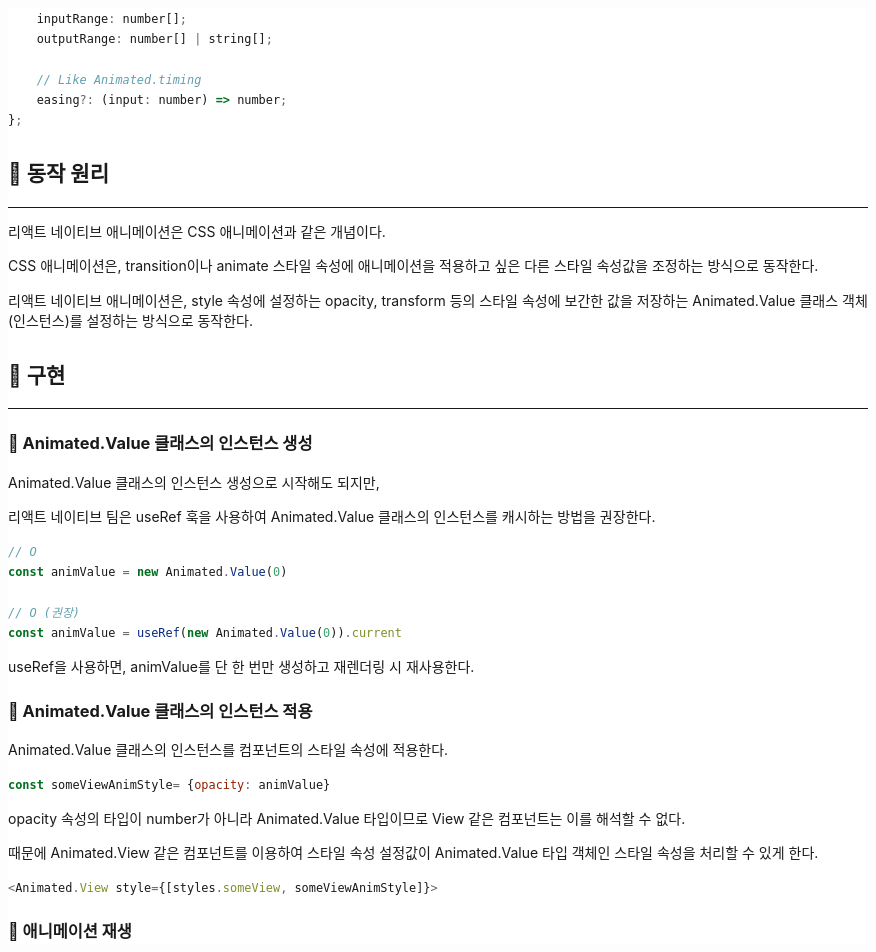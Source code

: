 ```js
	inputRange: number[];
	outputRange: number[] | string[];
	
	// Like Animated.timing
	easing?: (input: number) => number;
};
```

## 💫 동작 원리

---

리액트 네이티브 애니메이션은 CSS 애니메이션과 같은 개념이다.  

CSS 애니메이션은, transition이나 animate 스타일 속성에 애니메이션을 적용하고 싶은 다른 스타일 속성값을 조정하는 방식으로 동작한다.  

리액트 네이티브 애니메이션은, style 속성에 설정하는 opacity, transform 등의 스타일 속성에 보간한 값을 저장하는 Animated.Value 클래스 객체(인스턴스)를 설정하는 방식으로 동작한다.  

## 💫 구현

---

### 🫧 Animated.Value 클래스의 인스턴스 생성

Animated.Value 클래스의 인스턴스 생성으로 시작해도 되지만,  

리액트 네이티브 팀은 useRef 훅을 사용하여 Animated.Value 클래스의 인스턴스를 캐시하는 방법을 권장한다.  

```js
// O
const animValue = new Animated.Value(0)

// O (권장)
const animValue = useRef(new Animated.Value(0)).current
```

useRef을 사용하면, animValue를 단 한 번만 생성하고 재렌더링 시 재사용한다.  

### 🫧 Animated.Value 클래스의 인스턴스 적용

Animated.Value 클래스의 인스턴스를 컴포넌트의 스타일 속성에 적용한다.  

```js
const someViewAnimStyle= {opacity: animValue}
```

opacity 속성의 타입이 number가 아니라 Animated.Value 타입이므로 View 같은 컴포넌트는 이를 해석할 수 없다.  

때문에 Animated.View 같은 컴포넌트를 이용하여 스타일 속성 설정값이 Animated.Value 타입 객체인 스타일 속성을 처리할 수 있게 한다.  

```js
<Animated.View style={[styles.someView, someViewAnimStyle]}>
```

### 🫧 애니메이션 재생
